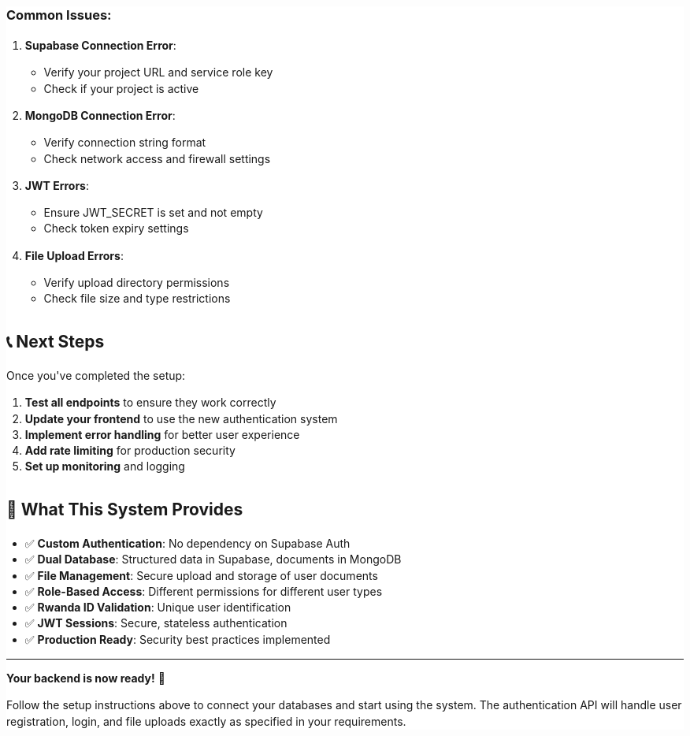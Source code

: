 ### Common Issues:

1. **Supabase Connection Error**:
   - Verify your project URL and service role key
   - Check if your project is active

2. **MongoDB Connection Error**:
   - Verify connection string format
   - Check network access and firewall settings

3. **JWT Errors**:
   - Ensure JWT_SECRET is set and not empty
   - Check token expiry settings

4. **File Upload Errors**:
   - Verify upload directory permissions
   - Check file size and type restrictions

## 📞 Next Steps

Once you've completed the setup:

1. **Test all endpoints** to ensure they work correctly
2. **Update your frontend** to use the new authentication system
3. **Implement error handling** for better user experience
4. **Add rate limiting** for production security
5. **Set up monitoring** and logging

## 🎯 What This System Provides

- ✅ **Custom Authentication**: No dependency on Supabase Auth
- ✅ **Dual Database**: Structured data in Supabase, documents in MongoDB
- ✅ **File Management**: Secure upload and storage of user documents
- ✅ **Role-Based Access**: Different permissions for different user types
- ✅ **Rwanda ID Validation**: Unique user identification
- ✅ **JWT Sessions**: Secure, stateless authentication
- ✅ **Production Ready**: Security best practices implemented

---

**Your backend is now ready!** 🎉

Follow the setup instructions above to connect your databases and start using the system. The authentication API will handle user registration, login, and file uploads exactly as specified in your requirements.
